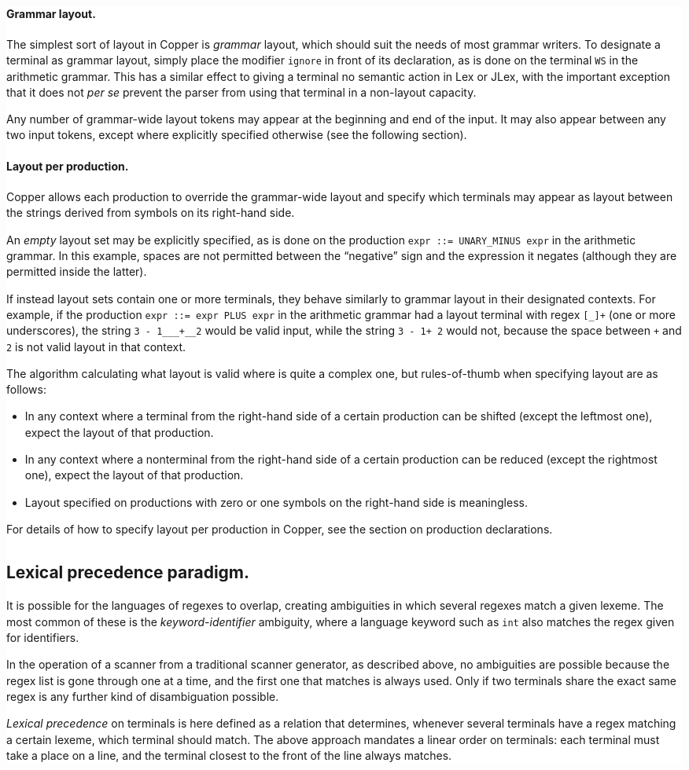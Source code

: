 #### Grammar layout.

The simplest sort of layout in Copper is *grammar* layout, which should suit the needs of most grammar writers. To designate a terminal as grammar layout, simply place the modifier `ignore` in front of its declaration, as is done on the terminal `WS` in the arithmetic grammar. This has a similar effect to giving a terminal no semantic action in Lex or JLex, with the important exception that it does not *per se* prevent the parser from using that terminal in a non-layout capacity.

Any number of grammar-wide layout tokens may appear at the beginning and end of the input. It may also appear between any two input tokens, except where explicitly specified otherwise (see the following section).

#### Layout per production.

Copper allows each production to override the grammar-wide layout and specify which terminals may appear as layout between the strings derived from symbols on its right-hand side.

An *empty* layout set may be explicitly specified, as is done on the production
`expr ::= UNARY_MINUS expr` in the arithmetic grammar. In this example, spaces are not permitted between the “negative” sign and the expression it negates (although they are permitted inside the latter).

If instead layout sets contain one or more terminals, they behave similarly to grammar layout in their designated contexts. For example, if the production `expr ::= expr PLUS expr` in the arithmetic grammar had a layout terminal with regex `[_]+` (one or more underscores), the string `3 - 1___+__2` would be valid input, while the string `3 - 1+ 2` would not, because the space between `+` and `2` is not valid layout in that context.

The algorithm calculating what layout is valid where is quite a complex one, but rules-of-thumb when specifying layout are as follows:

-   In any context where a terminal from the right-hand side of a certain production can be shifted (except the leftmost one), expect the layout of that production.

-   In any context where a nonterminal from the right-hand side of a certain production can be reduced (except the rightmost one), expect the layout of that production.

-   Layout specified on productions with zero or one symbols on the right-hand side is meaningless.

For details of how to specify layout per production in Copper, see the section on production declarations.

Lexical precedence paradigm.
----------------------------

It is possible for the languages of regexes to overlap, creating ambiguities in which several regexes match a given lexeme. The most common of these is the *keyword-identifier* ambiguity, where a language keyword such as `int` also matches the regex given for identifiers.

In the operation of a scanner from a traditional scanner generator, as described above, no ambiguities are possible because the regex list is gone through one at a time, and the first one that matches is always used. Only if two terminals share the exact same regex is any further kind of disambiguation possible.

*Lexical precedence* on terminals is here defined as a relation that determines, whenever several terminals have a regex matching a certain lexeme, which terminal should match. The above approach mandates a linear order on terminals: each terminal must take a place on a line, and the terminal closest to the front of the line always matches.
